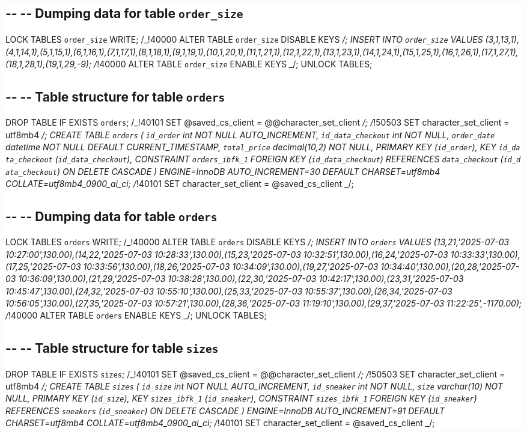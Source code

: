 --
-- Dumping data for table `order_size`
--

LOCK TABLES `order_size` WRITE;
/_!40000 ALTER TABLE `order_size` DISABLE KEYS _/;
INSERT INTO `order_size` VALUES (3,1,13,1),(4,1,14,1),(5,1,15,1),(6,1,16,1),(7,1,17,1),(8,1,18,1),(9,1,19,1),(10,1,20,1),(11,1,21,1),(12,1,22,1),(13,1,23,1),(14,1,24,1),(15,1,25,1),(16,1,26,1),(17,1,27,1),(18,1,28,1),(19,1,29,-9);
/_!40000 ALTER TABLE `order_size` ENABLE KEYS _/;
UNLOCK TABLES;

--
-- Table structure for table `orders`
--

DROP TABLE IF EXISTS `orders`;
/_!40101 SET @saved_cs_client = @@character_set_client _/;
/_!50503 SET character_set_client = utf8mb4 _/;
CREATE TABLE `orders` (
`id_order` int NOT NULL AUTO_INCREMENT,
`id_data_checkout` int NOT NULL,
`order_date` datetime NOT NULL DEFAULT CURRENT_TIMESTAMP,
`total_price` decimal(10,2) NOT NULL,
PRIMARY KEY (`id_order`),
KEY `id_data_checkout` (`id_data_checkout`),
CONSTRAINT `orders_ibfk_1` FOREIGN KEY (`id_data_checkout`) REFERENCES `data_checkout` (`id_data_checkout`) ON DELETE CASCADE
) ENGINE=InnoDB AUTO_INCREMENT=30 DEFAULT CHARSET=utf8mb4 COLLATE=utf8mb4_0900_ai_ci;
/_!40101 SET character_set_client = @saved_cs_client _/;

--
-- Dumping data for table `orders`
--

LOCK TABLES `orders` WRITE;
/_!40000 ALTER TABLE `orders` DISABLE KEYS _/;
INSERT INTO `orders` VALUES (13,21,'2025-07-03 10:27:00',130.00),(14,22,'2025-07-03 10:28:33',130.00),(15,23,'2025-07-03 10:32:51',130.00),(16,24,'2025-07-03 10:33:33',130.00),(17,25,'2025-07-03 10:33:56',130.00),(18,26,'2025-07-03 10:34:09',130.00),(19,27,'2025-07-03 10:34:40',130.00),(20,28,'2025-07-03 10:36:09',130.00),(21,29,'2025-07-03 10:38:28',130.00),(22,30,'2025-07-03 10:42:17',130.00),(23,31,'2025-07-03 10:45:47',130.00),(24,32,'2025-07-03 10:55:10',130.00),(25,33,'2025-07-03 10:55:37',130.00),(26,34,'2025-07-03 10:56:05',130.00),(27,35,'2025-07-03 10:57:21',130.00),(28,36,'2025-07-03 11:19:10',130.00),(29,37,'2025-07-03 11:22:25',-1170.00);
/_!40000 ALTER TABLE `orders` ENABLE KEYS _/;
UNLOCK TABLES;

--
-- Table structure for table `sizes`
--

DROP TABLE IF EXISTS `sizes`;
/_!40101 SET @saved_cs_client = @@character_set_client _/;
/_!50503 SET character_set_client = utf8mb4 _/;
CREATE TABLE `sizes` (
`id_size` int NOT NULL AUTO_INCREMENT,
`id_sneaker` int NOT NULL,
`size` varchar(10) NOT NULL,
PRIMARY KEY (`id_size`),
KEY `sizes_ibfk_1` (`id_sneaker`),
CONSTRAINT `sizes_ibfk_1` FOREIGN KEY (`id_sneaker`) REFERENCES `sneakers` (`id_sneaker`) ON DELETE CASCADE
) ENGINE=InnoDB AUTO_INCREMENT=91 DEFAULT CHARSET=utf8mb4 COLLATE=utf8mb4_0900_ai_ci;
/_!40101 SET character_set_client = @saved_cs_client _/;
